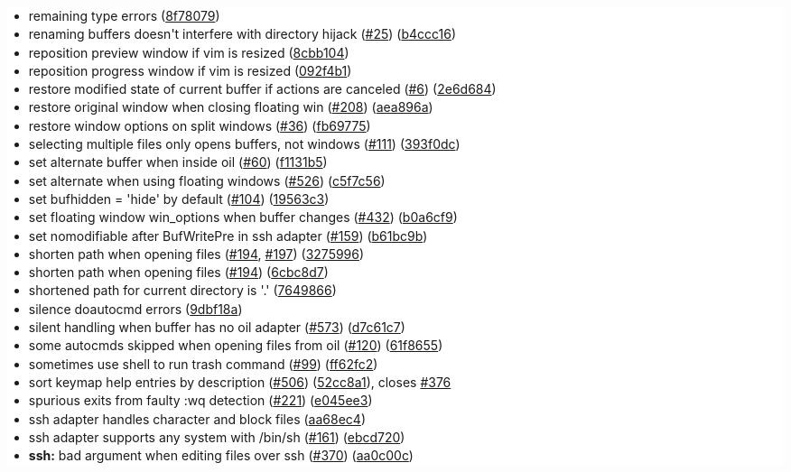 * remaining type errors ([8f78079](https://github.com/Bekaboo/oil.nvim/commit/8f7807946a67b5f1a515946f82251e33651bae29))
* renaming buffers doesn't interfere with directory hijack ([#25](https://github.com/Bekaboo/oil.nvim/issues/25)) ([b4ccc16](https://github.com/Bekaboo/oil.nvim/commit/b4ccc16944a3678558ab8f73fa803409b38f58d6))
* reposition preview window if vim is resized ([8cbb104](https://github.com/Bekaboo/oil.nvim/commit/8cbb104e76efee35ca8125da8d441c395e568e23))
* reposition progress window if vim is resized ([092f4b1](https://github.com/Bekaboo/oil.nvim/commit/092f4b1c7c14633cd58659dc93eed92c5c26810c))
* restore modified state of current buffer if actions are canceled ([#6](https://github.com/Bekaboo/oil.nvim/issues/6)) ([2e6d684](https://github.com/Bekaboo/oil.nvim/commit/2e6d68453f98d3d69cd5c36577f7a381aa7399f3))
* restore original window when closing floating win ([#208](https://github.com/Bekaboo/oil.nvim/issues/208)) ([aea896a](https://github.com/Bekaboo/oil.nvim/commit/aea896a880e294c97a7c395dd8a6c89bdc93c644))
* restore window options on split windows ([#36](https://github.com/Bekaboo/oil.nvim/issues/36)) ([fb69775](https://github.com/Bekaboo/oil.nvim/commit/fb697752b28ecc41ecaab4206b41e61496ab87f2))
* selecting multiple files only opens buffers, not windows ([#111](https://github.com/Bekaboo/oil.nvim/issues/111)) ([393f0dc](https://github.com/Bekaboo/oil.nvim/commit/393f0dcf82f04de597e194ec120d8cbe6fe212a8))
* set alternate buffer when inside oil ([#60](https://github.com/Bekaboo/oil.nvim/issues/60)) ([f1131b5](https://github.com/Bekaboo/oil.nvim/commit/f1131b5e90ce5cdbbd122e298d62726dfa4b808a))
* set alternate when using floating windows ([#526](https://github.com/Bekaboo/oil.nvim/issues/526)) ([c5f7c56](https://github.com/Bekaboo/oil.nvim/commit/c5f7c56644425e2b77e71904da98cda0331b3342))
* set bufhidden = 'hide' by default ([#104](https://github.com/Bekaboo/oil.nvim/issues/104)) ([19563c3](https://github.com/Bekaboo/oil.nvim/commit/19563c365800ab519e46a08a0aa59d5677b329b6))
* set floating window win_options when buffer changes ([#432](https://github.com/Bekaboo/oil.nvim/issues/432)) ([b0a6cf9](https://github.com/Bekaboo/oil.nvim/commit/b0a6cf98982cdcf82b19b0029b734bbbcd24bcc4))
* set nomodifiable after BufWritePre in ssh adapter ([#159](https://github.com/Bekaboo/oil.nvim/issues/159)) ([b61bc9b](https://github.com/Bekaboo/oil.nvim/commit/b61bc9b701a3cfb05cb6668446b0303cda7435e6))
* shorten path when opening files ([#194](https://github.com/Bekaboo/oil.nvim/issues/194), [#197](https://github.com/Bekaboo/oil.nvim/issues/197)) ([3275996](https://github.com/Bekaboo/oil.nvim/commit/3275996ce65f142d0e96b9fc2658f94e5bd43ad5))
* shorten path when opening files ([#194](https://github.com/Bekaboo/oil.nvim/issues/194)) ([6cbc8d7](https://github.com/Bekaboo/oil.nvim/commit/6cbc8d725d3964cb08d679774db67d41fa002647))
* shortened path for current directory is '.' ([7649866](https://github.com/Bekaboo/oil.nvim/commit/76498666500c2aee94fd07366222d76c4d13ee2f))
* silence doautocmd errors ([9dbf18a](https://github.com/Bekaboo/oil.nvim/commit/9dbf18a524df1a563b2a8f46b14645aa47022f9e))
* silent handling when buffer has no oil adapter ([#573](https://github.com/Bekaboo/oil.nvim/issues/573)) ([d7c61c7](https://github.com/Bekaboo/oil.nvim/commit/d7c61c70849ec99f005615c4175118986f200e4f))
* some autocmds skipped when opening files from oil ([#120](https://github.com/Bekaboo/oil.nvim/issues/120)) ([61f8655](https://github.com/Bekaboo/oil.nvim/commit/61f8655e03dea805bb77aad5b4ca99d1176510b7))
* sometimes use shell to run trash command ([#99](https://github.com/Bekaboo/oil.nvim/issues/99)) ([ff62fc2](https://github.com/Bekaboo/oil.nvim/commit/ff62fc28cd7976e49ddff6897a4f870785187f13))
* sort keymap help entries by description ([#506](https://github.com/Bekaboo/oil.nvim/issues/506)) ([52cc8a1](https://github.com/Bekaboo/oil.nvim/commit/52cc8a1fb35ea6ce1df536143add7ce7215c63c0)), closes [#376](https://github.com/Bekaboo/oil.nvim/issues/376)
* spurious exits from faulty :wq detection ([#221](https://github.com/Bekaboo/oil.nvim/issues/221)) ([e045ee3](https://github.com/Bekaboo/oil.nvim/commit/e045ee3b4e06cafd7a6a2acac10f2558e611eaf8))
* ssh adapter handles character and block files ([aa68ec4](https://github.com/Bekaboo/oil.nvim/commit/aa68ec4d988be3c898341f65f54c1620986240dd))
* ssh adapter supports any system with /bin/sh ([#161](https://github.com/Bekaboo/oil.nvim/issues/161)) ([ebcd720](https://github.com/Bekaboo/oil.nvim/commit/ebcd720a0987ed39f943c4a5d32b96d42e9cf695))
* **ssh:** bad argument when editing files over ssh ([#370](https://github.com/Bekaboo/oil.nvim/issues/370)) ([aa0c00c](https://github.com/Bekaboo/oil.nvim/commit/aa0c00c7fd51982ac476d165cd021f348cf5ea71))